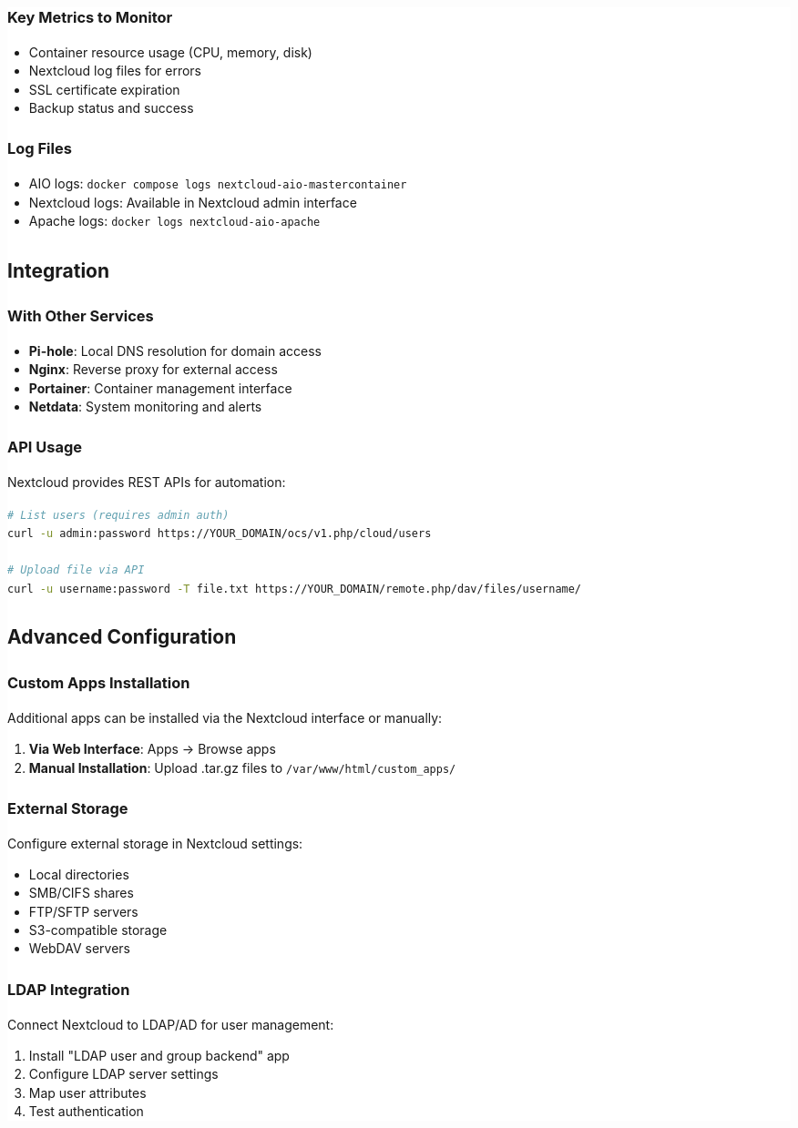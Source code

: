 ### Key Metrics to Monitor
- Container resource usage (CPU, memory, disk)
- Nextcloud log files for errors
- SSL certificate expiration
- Backup status and success

### Log Files
- AIO logs: `docker compose logs nextcloud-aio-mastercontainer`
- Nextcloud logs: Available in Nextcloud admin interface
- Apache logs: `docker logs nextcloud-aio-apache`

## Integration

### With Other Services
- **Pi-hole**: Local DNS resolution for domain access
- **Nginx**: Reverse proxy for external access
- **Portainer**: Container management interface
- **Netdata**: System monitoring and alerts

### API Usage
Nextcloud provides REST APIs for automation:
```bash
# List users (requires admin auth)
curl -u admin:password https://YOUR_DOMAIN/ocs/v1.php/cloud/users

# Upload file via API
curl -u username:password -T file.txt https://YOUR_DOMAIN/remote.php/dav/files/username/
```

## Advanced Configuration

### Custom Apps Installation
Additional apps can be installed via the Nextcloud interface or manually:

1. **Via Web Interface**: Apps → Browse apps
2. **Manual Installation**: Upload .tar.gz files to `/var/www/html/custom_apps/`

### External Storage
Configure external storage in Nextcloud settings:
- Local directories
- SMB/CIFS shares
- FTP/SFTP servers
- S3-compatible storage
- WebDAV servers

### LDAP Integration
Connect Nextcloud to LDAP/AD for user management:
1. Install "LDAP user and group backend" app
2. Configure LDAP server settings
3. Map user attributes
4. Test authentication
